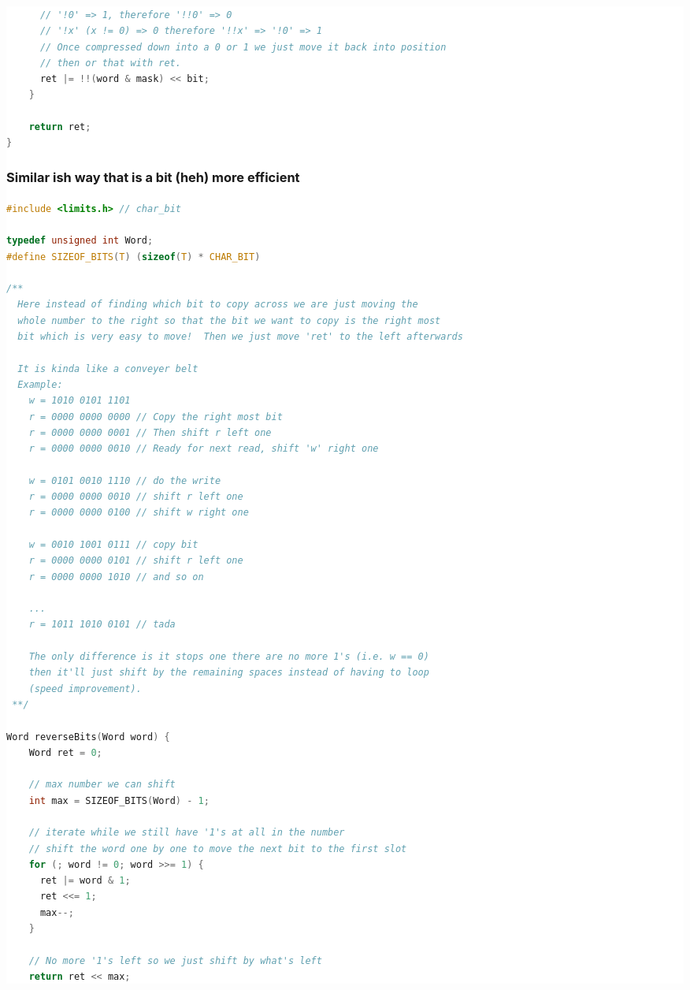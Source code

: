 ```c
      // '!0' => 1, therefore '!!0' => 0
      // '!x' (x != 0) => 0 therefore '!!x' => '!0' => 1
      // Once compressed down into a 0 or 1 we just move it back into position
      // then or that with ret.
      ret |= !!(word & mask) << bit;
    }

    return ret;
}
```

### Similar ish way that is a bit (heh) more efficient

```c
#include <limits.h> // char_bit

typedef unsigned int Word;
#define SIZEOF_BITS(T) (sizeof(T) * CHAR_BIT)

/**
  Here instead of finding which bit to copy across we are just moving the
  whole number to the right so that the bit we want to copy is the right most
  bit which is very easy to move!  Then we just move 'ret' to the left afterwards

  It is kinda like a conveyer belt
  Example:
    w = 1010 0101 1101
    r = 0000 0000 0000 // Copy the right most bit
    r = 0000 0000 0001 // Then shift r left one
    r = 0000 0000 0010 // Ready for next read, shift 'w' right one

    w = 0101 0010 1110 // do the write
    r = 0000 0000 0010 // shift r left one
    r = 0000 0000 0100 // shift w right one

    w = 0010 1001 0111 // copy bit
    r = 0000 0000 0101 // shift r left one
    r = 0000 0000 1010 // and so on

    ...
    r = 1011 1010 0101 // tada

    The only difference is it stops one there are no more 1's (i.e. w == 0)
    then it'll just shift by the remaining spaces instead of having to loop
    (speed improvement).
 **/

Word reverseBits(Word word) {
    Word ret = 0;

    // max number we can shift
    int max = SIZEOF_BITS(Word) - 1;

    // iterate while we still have '1's at all in the number
    // shift the word one by one to move the next bit to the first slot
    for (; word != 0; word >>= 1) {
      ret |= word & 1;
      ret <<= 1;
      max--;
    }

    // No more '1's left so we just shift by what's left
    return ret << max;
```